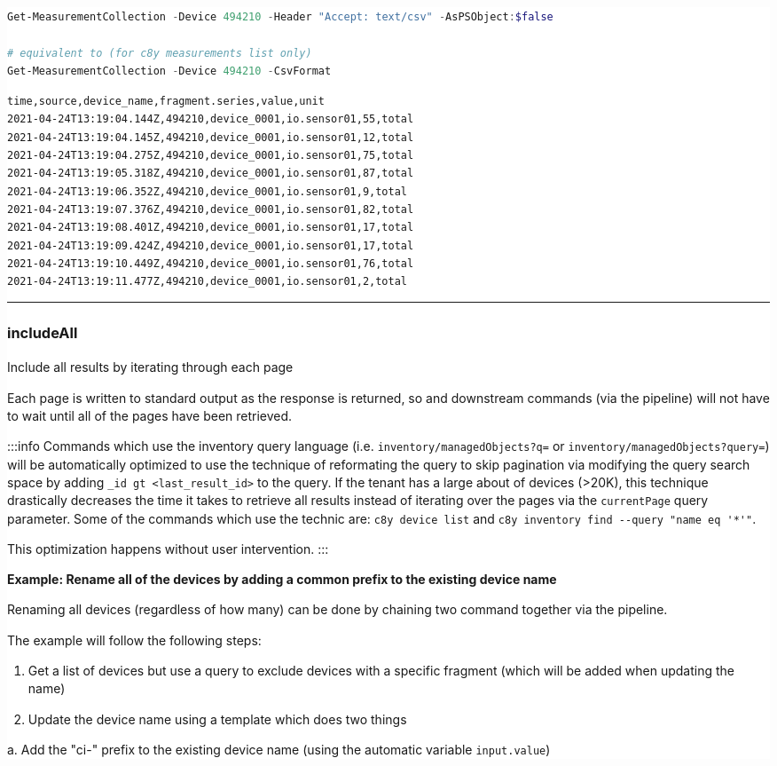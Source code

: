 ```powershell
Get-MeasurementCollection -Device 494210 -Header "Accept: text/csv" -AsPSObject:$false

# equivalent to (for c8y measurements list only)
Get-MeasurementCollection -Device 494210 -CsvFormat
```

</CodeExample>

````csv  title="output"
time,source,device_name,fragment.series,value,unit
2021-04-24T13:19:04.144Z,494210,device_0001,io.sensor01,55,total
2021-04-24T13:19:04.145Z,494210,device_0001,io.sensor01,12,total
2021-04-24T13:19:04.275Z,494210,device_0001,io.sensor01,75,total
2021-04-24T13:19:05.318Z,494210,device_0001,io.sensor01,87,total
2021-04-24T13:19:06.352Z,494210,device_0001,io.sensor01,9,total
2021-04-24T13:19:07.376Z,494210,device_0001,io.sensor01,82,total
2021-04-24T13:19:08.401Z,494210,device_0001,io.sensor01,17,total
2021-04-24T13:19:09.424Z,494210,device_0001,io.sensor01,17,total
2021-04-24T13:19:10.449Z,494210,device_0001,io.sensor01,76,total
2021-04-24T13:19:11.477Z,494210,device_0001,io.sensor01,2,total
````

---

### includeAll

Include all results by iterating through each page

Each page is written to standard output as the response is returned, so and downstream commands (via the pipeline) will not have to wait until all of the pages have been retrieved.

:::info
Commands which use the inventory query language (i.e. `inventory/managedObjects?q=` or `inventory/managedObjects?query=`) will be automatically optimized to use the technique of reformating the query to skip pagination via modifying the query search space by adding `_id gt <last_result_id>` to the query. If the tenant has a large about of devices (>20K), this technique drastically decreases the time it takes to retrieve all results instead of iterating over the pages via the `currentPage` query parameter. Some of the commands which use the technic are: `c8y device list` and `c8y inventory find --query "name eq '*'"`.

This optimization happens without user intervention.
:::

**Example: Rename all of the devices by adding a common prefix to the existing device name**

Renaming all devices (regardless of how many) can be done by chaining two command together via the pipeline.

The example will follow the following steps:

1. Get a list of devices but use a query to exclude devices with a specific fragment (which will be added when updating the name)

2. Update the device name using a template which does two things

  a. Add the "ci-" prefix to the existing device name (using the automatic variable `input.value`)
